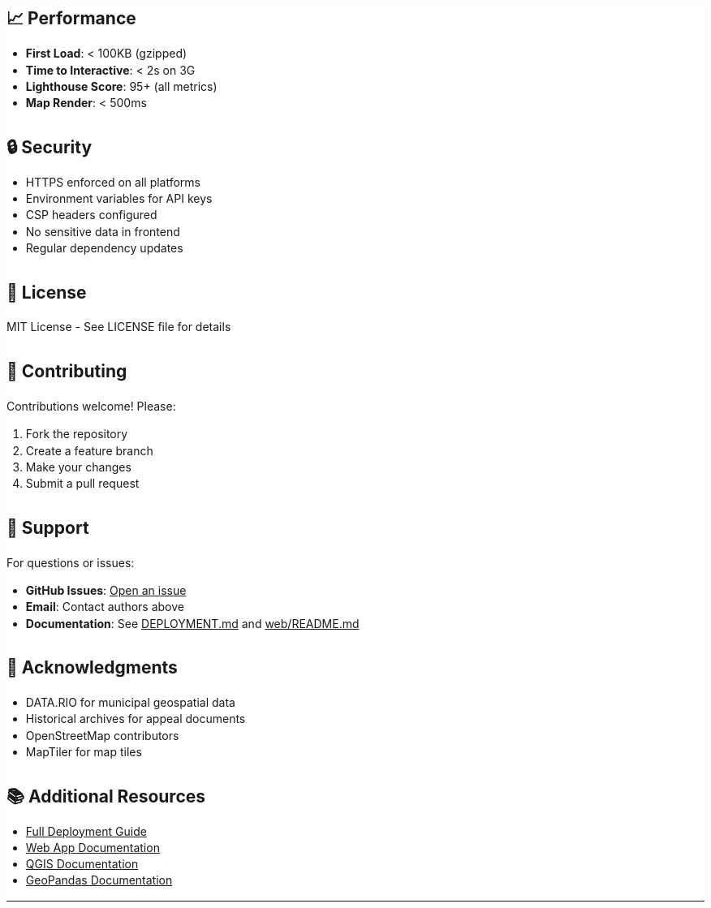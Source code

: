 ## 📈 Performance

- **First Load**: < 100KB (gzipped)
- **Time to Interactive**: < 2s on 3G
- **Lighthouse Score**: 95+ (all metrics)
- **Map Render**: < 500ms

## 🔒 Security

- HTTPS enforced on all platforms
- Environment variables for API keys
- CSP headers configured
- No sensitive data in frontend
- Regular dependency updates

## 📄 License

MIT License - See LICENSE file for details

## 🤝 Contributing

Contributions welcome! Please:
1. Fork the repository
2. Create a feature branch
3. Make your changes
4. Submit a pull request

## 📧 Support

For questions or issues:
- **GitHub Issues**: [Open an issue](https://github.com/yourusername/geo/issues)
- **Email**: Contact authors above
- **Documentation**: See [DEPLOYMENT.md](DEPLOYMENT.md) and [web/README.md](web/README.md)

## 🙏 Acknowledgments

- DATA.RIO for municipal geospatial data
- Historical archives for appeal documents
- OpenStreetMap contributors
- MapTiler for map tiles

## 📚 Additional Resources

- [Full Deployment Guide](DEPLOYMENT.md)
- [Web App Documentation](web/README.md)
- [QGIS Documentation](https://qgis.org/en/docs/)
- [GeoPandas Documentation](https://geopandas.org/)

---
